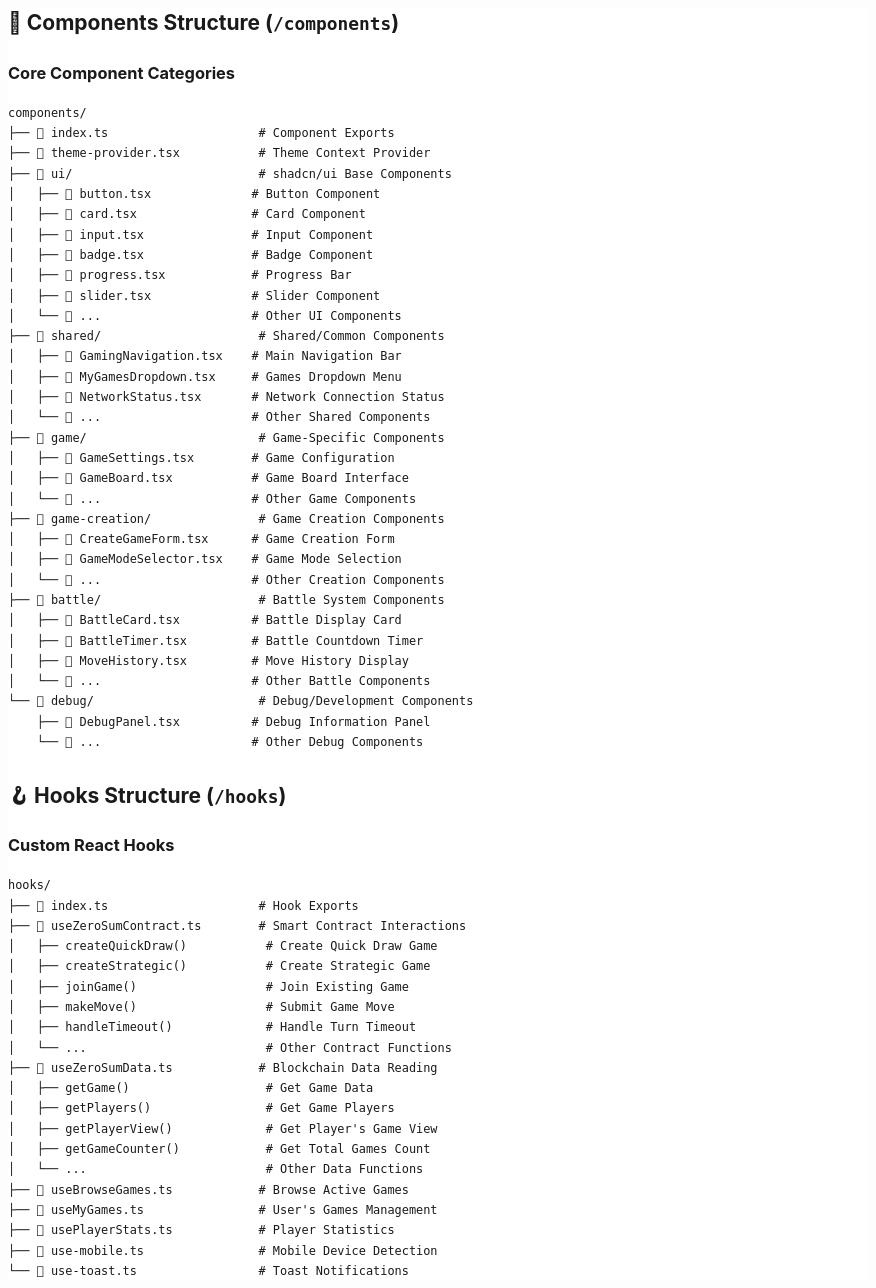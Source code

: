 ## 🧩 Components Structure (`/components`)

### Core Component Categories
```
components/
├── 📄 index.ts                     # Component Exports
├── 📄 theme-provider.tsx           # Theme Context Provider
├── 📁 ui/                          # shadcn/ui Base Components
│   ├── 📄 button.tsx              # Button Component
│   ├── 📄 card.tsx                # Card Component
│   ├── 📄 input.tsx               # Input Component
│   ├── 📄 badge.tsx               # Badge Component
│   ├── 📄 progress.tsx            # Progress Bar
│   ├── 📄 slider.tsx              # Slider Component
│   └── 📄 ...                     # Other UI Components
├── 📁 shared/                      # Shared/Common Components
│   ├── 📄 GamingNavigation.tsx    # Main Navigation Bar
│   ├── 📄 MyGamesDropdown.tsx     # Games Dropdown Menu
│   ├── 📄 NetworkStatus.tsx       # Network Connection Status
│   └── 📄 ...                     # Other Shared Components
├── 📁 game/                        # Game-Specific Components
│   ├── 📄 GameSettings.tsx        # Game Configuration
│   ├── 📄 GameBoard.tsx           # Game Board Interface
│   └── 📄 ...                     # Other Game Components
├── 📁 game-creation/               # Game Creation Components
│   ├── 📄 CreateGameForm.tsx      # Game Creation Form
│   ├── 📄 GameModeSelector.tsx    # Game Mode Selection
│   └── 📄 ...                     # Other Creation Components
├── 📁 battle/                      # Battle System Components
│   ├── 📄 BattleCard.tsx          # Battle Display Card
│   ├── 📄 BattleTimer.tsx         # Battle Countdown Timer
│   ├── 📄 MoveHistory.tsx         # Move History Display
│   └── 📄 ...                     # Other Battle Components
└── 📁 debug/                       # Debug/Development Components
    ├── 📄 DebugPanel.tsx          # Debug Information Panel
    └── 📄 ...                     # Other Debug Components
```

## 🪝 Hooks Structure (`/hooks`)

### Custom React Hooks
```
hooks/
├── 📄 index.ts                     # Hook Exports
├── 📄 useZeroSumContract.ts        # Smart Contract Interactions
│   ├── createQuickDraw()           # Create Quick Draw Game
│   ├── createStrategic()           # Create Strategic Game
│   ├── joinGame()                  # Join Existing Game
│   ├── makeMove()                  # Submit Game Move
│   ├── handleTimeout()             # Handle Turn Timeout
│   └── ...                         # Other Contract Functions
├── 📄 useZeroSumData.ts            # Blockchain Data Reading
│   ├── getGame()                   # Get Game Data
│   ├── getPlayers()                # Get Game Players
│   ├── getPlayerView()             # Get Player's Game View
│   ├── getGameCounter()            # Get Total Games Count
│   └── ...                         # Other Data Functions
├── 📄 useBrowseGames.ts            # Browse Active Games
├── 📄 useMyGames.ts                # User's Games Management
├── 📄 usePlayerStats.ts            # Player Statistics
├── 📄 use-mobile.ts                # Mobile Device Detection
└── 📄 use-toast.ts                 # Toast Notifications
```